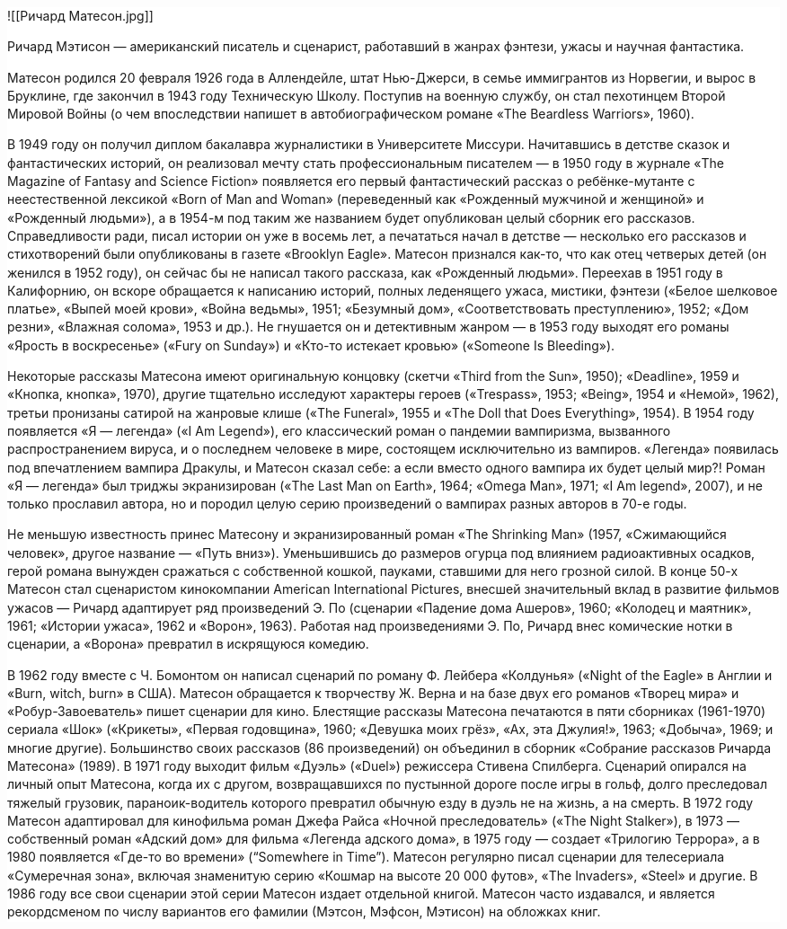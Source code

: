 ![[Ричард Матесон.jpg]]

Ричард Мэтисон — американский писатель и сценарист, работавший в жанрах фэнтези, ужасы и научная фантастика.

Матесон родился 20 февраля 1926 года в Аллендейле, штат Нью-Джерси, в семье иммигрантов из Норвегии, и вырос в Бруклине, где закончил в 1943 году Техническую Школу. Поступив на военную службу, он стал пехотинцем Второй Мировой Войны (о чем впоследствии напишет в автобиографическом романе «The Beardless Warriors», 1960).

В 1949 году он получил диплом бакалавра журналистики в Университете Миссури. Начитавшись в детстве сказок и фантастических историй, он реализовал мечту стать профессиональным писателем — в 1950 году в журнале «The Magazine of Fantasy and Science Fiction» появляется его первый фантастический рассказ о ребёнке-мутанте с неестественной лексикой «Born of Man and Woman» (переведенный как «Рожденный мужчиной и женщиной» и «Рожденный людьми»), а в 1954-м под таким же названием будет опубликован целый сборник его рассказов. Справедливости ради, писал истории он уже в восемь лет, а печататься начал в детстве — несколько его рассказов и стихотворений были опубликованы в газете «Brooklyn Eagle». Матесон признался как-то, что как отец четверых детей (он женился в 1952 году), он сейчас бы не написал такого рассказа, как «Рожденный людьми». Переехав в 1951 году в Калифорнию, он вскоре обращается к написанию историй, полных леденящего ужаса, мистики, фэнтези («Белое шелковое платье», «Выпей моей крови», «Война ведьмы», 1951; «Безумный дом», «Соответствовать преступлению», 1952; «Дом резни», «Влажная солома», 1953 и др.). Не гнушается он и детективным жанром — в 1953 году выходят его романы «Ярость в воскресенье» («Fury on Sunday») и «Кто-то истекает кровью» («Someone Is Bleeding»).

Некоторые рассказы Матесона имеют оригинальную концовку (скетчи «Third from the Sun», 1950); «Deadline», 1959 и «Кнопка, кнопка», 1970), другие тщательно исследуют характеры героев («Trespass», 1953; «Being», 1954 и «Немой», 1962), третьи пронизаны сатирой на жанровые клише («The Funeral», 1955 и «The Doll that Does Everything», 1954). В 1954 году появляется «Я — легенда» («I Am Legend»), его классический роман о пандемии вампиризма, вызванного распространением вируса, и о последнем человеке в мире, состоящем исключительно из вампиров. «Легенда» появилась под впечатлением вампира Дракулы, и Матесон сказал себе: а если вместо одного вампира их будет целый мир?! Роман «Я — легенда» был триджы экранизирован («The Last Man on Earth», 1964; «Omega Man», 1971; «I Am legend», 2007), и не только прославил автора, но и породил целую серию произведений о вампирах разных авторов в 70-е годы.

Не меньшую известность принес Матесону и экранизированный роман «The Shrinking Man» (1957, «Сжимающийся человек», другое название — «Путь вниз»). Уменьшившись до размеров огурца под влиянием радиоактивных осадков, герой романа вынужден сражаться с собственной кошкой, пауками, ставшими для него грозной силой. В конце 50-х Матесон стал сценаристом кинокомпании American International Pictures, внесшей значительный вклад в развитие фильмов ужасов — Ричард адаптирует ряд произведений Э. По (сценарии «Падение дома Ашеров», 1960; «Колодец и маятник», 1961; «Истории ужаса», 1962 и «Ворон», 1963). Работая над произведениями Э. По, Ричард внес комические нотки в сценарии, а «Ворона» превратил в искрящуюся комедию.

В 1962 году вместе с Ч. Бомонтом он написал сценарий по роману Ф. Лейбера «Колдунья» («Night of the Eagle» в Англии и «Burn, witch, burn» в США). Матесон обращается к творчеству Ж. Верна и на базе двух его романов «Творец мира» и «Робур-Завоеватель» пишет сценарии для кино. Блестящие рассказы Матесона печатаются в пяти сборниках (1961-1970) сериала «Шок» («Крикеты», «Первая годовщина», 1960; «Девушка моих грёз», «Ах, эта Джулия!», 1963; «Добыча», 1969; и многие другие). Большинство своих рассказов (86 произведений) он объединил в сборник «Собрание рассказов Ричарда Матесона» (1989). В 1971 году выходит фильм «Дуэль» («Duel») режиссера Стивена Спилберга. Сценарий опирался на личный опыт Матесона, когда их с другом, возвращавшихся по пустынной дороге после игры в гольф, долго преследовал тяжелый грузовик, параноик-водитель которого превратил обычную езду в дуэль не на жизнь, а на смерть. В 1972 году Матесон адаптировал для кинофильма роман Джефа Райса «Ночной преследователь» («The Night Stalker»), в 1973 — собственный роман «Адский дом» для фильма «Легенда адского дома», в 1975 году — создает «Трилогию Террора», а в 1980 появляется «Где-то во времени» (“Somewhere in Time”). Матесон регулярно писал сценарии для телесериала «Сумеречная зона», включая знаменитую серию «Кошмар на высоте 20 000 футов», «The Invaders», «Steel» и другие. В 1986 году все свои сценарии этой серии Матесон издает отдельной книгой. Матесон часто издавался, и является рекордсменом по числу вариантов его фамилии (Мэтсон, Мэфсон, Мэтисон) на обложках книг.
